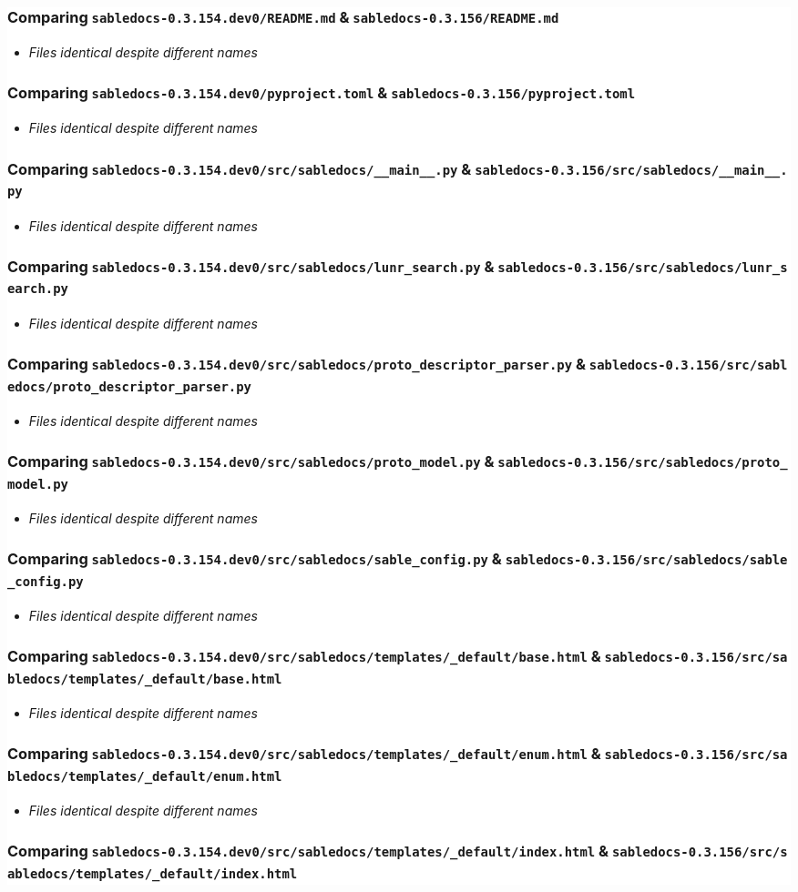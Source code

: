 ### Comparing `sabledocs-0.3.154.dev0/README.md` & `sabledocs-0.3.156/README.md`

 * *Files identical despite different names*

### Comparing `sabledocs-0.3.154.dev0/pyproject.toml` & `sabledocs-0.3.156/pyproject.toml`

 * *Files identical despite different names*

### Comparing `sabledocs-0.3.154.dev0/src/sabledocs/__main__.py` & `sabledocs-0.3.156/src/sabledocs/__main__.py`

 * *Files identical despite different names*

### Comparing `sabledocs-0.3.154.dev0/src/sabledocs/lunr_search.py` & `sabledocs-0.3.156/src/sabledocs/lunr_search.py`

 * *Files identical despite different names*

### Comparing `sabledocs-0.3.154.dev0/src/sabledocs/proto_descriptor_parser.py` & `sabledocs-0.3.156/src/sabledocs/proto_descriptor_parser.py`

 * *Files identical despite different names*

### Comparing `sabledocs-0.3.154.dev0/src/sabledocs/proto_model.py` & `sabledocs-0.3.156/src/sabledocs/proto_model.py`

 * *Files identical despite different names*

### Comparing `sabledocs-0.3.154.dev0/src/sabledocs/sable_config.py` & `sabledocs-0.3.156/src/sabledocs/sable_config.py`

 * *Files identical despite different names*

### Comparing `sabledocs-0.3.154.dev0/src/sabledocs/templates/_default/base.html` & `sabledocs-0.3.156/src/sabledocs/templates/_default/base.html`

 * *Files identical despite different names*

### Comparing `sabledocs-0.3.154.dev0/src/sabledocs/templates/_default/enum.html` & `sabledocs-0.3.156/src/sabledocs/templates/_default/enum.html`

 * *Files identical despite different names*

### Comparing `sabledocs-0.3.154.dev0/src/sabledocs/templates/_default/index.html` & `sabledocs-0.3.156/src/sabledocs/templates/_default/index.html`
